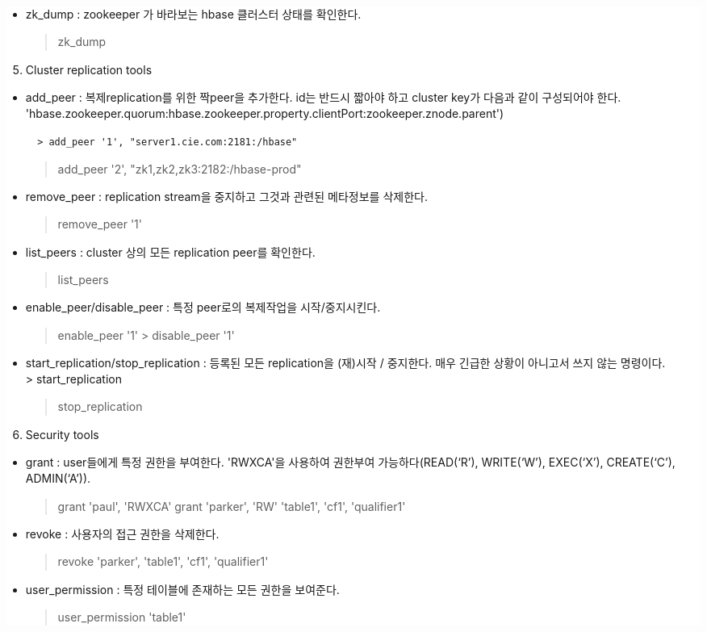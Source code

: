 	

- zk_dump
    : zookeeper 가 바라보는 hbase 클러스터 상태를 확인한다. 
	>zk_dump



		

5) Cluster replication tools

- add_peer
    : 복제replication를 위한 짝peer을 추가한다. id는 반드시 짧아야 하고 cluster key가 다음과 같이 구성되어야 한다.
      'hbase.zookeeper.quorum:hbase.zookeeper.property.clientPort:zookeeper.znode.parent')


       	> add_peer '1', "server1.cie.com:2181:/hbase"
	> add_peer '2', "zk1,zk2,zk3:2182:/hbase-prod"



- remove_peer
    : replication stream을 중지하고 그것과 관련된 메타정보를 삭제한다. 
	> remove_peer '1'

- list_peers 
    : cluster 상의 모든 replication peer를 확인한다. 
	> list_peers

	

- enable_peer/disable_peer
    : 특정 peer로의 복제작업을 시작/중지시킨다. 
	> enable_peer '1'
        > disable_peer '1'


- start_replication/stop_replication 
    : 등록된 모든 replication을 (재)시작 / 중지한다. 매우 긴급한 상황이 아니고서 쓰지 않는 명령이다. 	
        > start_replication
	> stop_replication 



6) Security tools

- grant
    : user들에게 특정 권한을 부여한다. 'RWXCA'을 사용하여 권한부여 가능하다(READ(‘R’), WRITE(‘W’), EXEC(‘X’), CREATE(‘C’), ADMIN(‘A’)).
	> grant 'paul', 'RWXCA'
	> grant 'parker', 'RW' 'table1', 'cf1', 'qualifier1'

		

- revoke
    : 사용자의 접근 권한을 삭제한다. 
	> revoke 'parker', 'table1', 'cf1', 'qualifier1'

	

- user_permission
    : 특정 테이블에 존재하는 모든 권한을 보여준다. 
	> user_permission 'table1' 